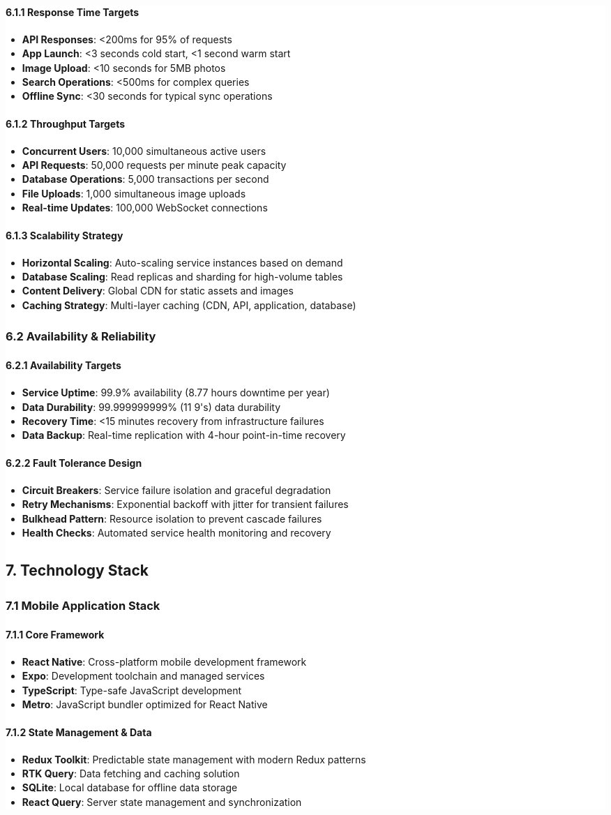 #### 6.1.1 Response Time Targets
- **API Responses**: <200ms for 95% of requests
- **App Launch**: <3 seconds cold start, <1 second warm start
- **Image Upload**: <10 seconds for 5MB photos
- **Search Operations**: <500ms for complex queries
- **Offline Sync**: <30 seconds for typical sync operations

#### 6.1.2 Throughput Targets
- **Concurrent Users**: 10,000 simultaneous active users
- **API Requests**: 50,000 requests per minute peak capacity
- **Database Operations**: 5,000 transactions per second
- **File Uploads**: 1,000 simultaneous image uploads
- **Real-time Updates**: 100,000 WebSocket connections

#### 6.1.3 Scalability Strategy
- **Horizontal Scaling**: Auto-scaling service instances based on demand
- **Database Scaling**: Read replicas and sharding for high-volume tables
- **Content Delivery**: Global CDN for static assets and images
- **Caching Strategy**: Multi-layer caching (CDN, API, application, database)

### 6.2 Availability & Reliability

#### 6.2.1 Availability Targets
- **Service Uptime**: 99.9% availability (8.77 hours downtime per year)
- **Data Durability**: 99.999999999% (11 9's) data durability
- **Recovery Time**: <15 minutes recovery from infrastructure failures
- **Data Backup**: Real-time replication with 4-hour point-in-time recovery

#### 6.2.2 Fault Tolerance Design
- **Circuit Breakers**: Service failure isolation and graceful degradation
- **Retry Mechanisms**: Exponential backoff with jitter for transient failures
- **Bulkhead Pattern**: Resource isolation to prevent cascade failures
- **Health Checks**: Automated service health monitoring and recovery

## 7. Technology Stack

### 7.1 Mobile Application Stack

#### 7.1.1 Core Framework
- **React Native**: Cross-platform mobile development framework
- **Expo**: Development toolchain and managed services
- **TypeScript**: Type-safe JavaScript development
- **Metro**: JavaScript bundler optimized for React Native

#### 7.1.2 State Management & Data
- **Redux Toolkit**: Predictable state management with modern Redux patterns
- **RTK Query**: Data fetching and caching solution
- **SQLite**: Local database for offline data storage
- **React Query**: Server state management and synchronization
